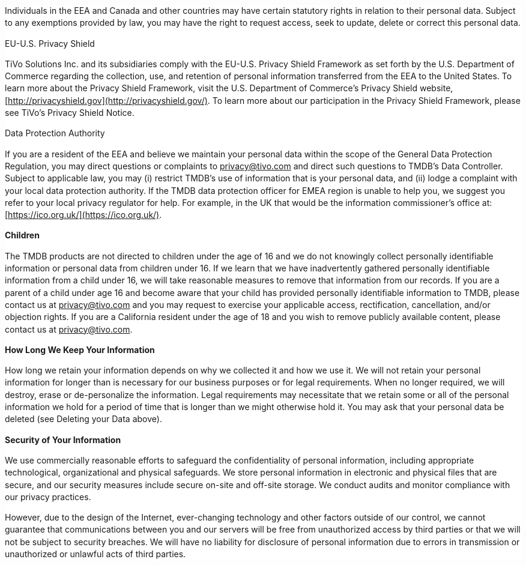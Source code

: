 Individuals in the EEA and Canada and other countries may have certain statutory rights in relation to their personal data. Subject to any exemptions provided by law, you may have the right to request access, seek to update, delete or correct this personal data.

EU-U.S. Privacy Shield

TiVo Solutions Inc. and its subsidiaries comply with the EU-U.S. Privacy Shield Framework as set forth by the U.S. Department of Commerce regarding the collection, use, and retention of personal information transferred from the EEA to the United States. To learn more about the Privacy Shield Framework, visit the U.S. Department of Commerce’s Privacy Shield website, [http://privacyshield.gov](http://privacyshield.gov/). To learn more about our participation in the Privacy Shield Framework, please see TiVo’s Privacy Shield Notice.

Data Protection Authority

If you are a resident of the EEA and believe we maintain your personal data within the scope of the General Data Protection Regulation, you may direct questions or complaints to [privacy@tivo.com](mailto:privacy@tivo.com) and direct such questions to TMDB’s Data Controller. Subject to applicable law, you may (i) restrict TMDB’s use of information that is your personal data, and (ii) lodge a complaint with your local data protection authority. If the TMDB data protection officer for EMEA region is unable to help you, we suggest you refer to your local privacy regulator for help. For example, in the UK that would be the information commissioner’s office at: [https://ico.org.uk/](https://ico.org.uk/).

**Children**

The TMDB products are not directed to children under the age of 16 and we do not knowingly collect personally identifiable information or personal data from children under 16. If we learn that we have inadvertently gathered personally identifiable information from a child under 16, we will take reasonable measures to remove that information from our records. If you are a parent of a child under age 16 and become aware that your child has provided personally identifiable information to TMDB, please contact us at [privacy@tivo.com](mailto:privacy@tivo.com) and you may request to exercise your applicable access, rectification, cancellation, and/or objection rights. If you are a California resident under the age of 18 and you wish to remove publicly available content, please contact us at [privacy@tivo.com](mailto:privacy@tivo.com).

**How Long We Keep Your Information**

How long we retain your information depends on why we collected it and how we use it. We will not retain your personal information for longer than is necessary for our business purposes or for legal requirements. When no longer required, we will destroy, erase or de-personalize the information. Legal requirements may necessitate that we retain some or all of the personal information we hold for a period of time that is longer than we might otherwise hold it. You may ask that your personal data be deleted (see Deleting your Data above).

**Security of Your Information**

We use commercially reasonable efforts to safeguard the confidentiality of personal information, including appropriate technological, organizational and physical safeguards. We store personal information in electronic and physical files that are secure, and our security measures include secure on-site and off-site storage. We conduct audits and monitor compliance with our privacy practices.

However, due to the design of the Internet, ever-changing technology and other factors outside of our control, we cannot guarantee that communications between you and our servers will be free from unauthorized access by third parties or that we will not be subject to security breaches. We will have no liability for disclosure of personal information due to errors in transmission or unauthorized or unlawful acts of third parties.
